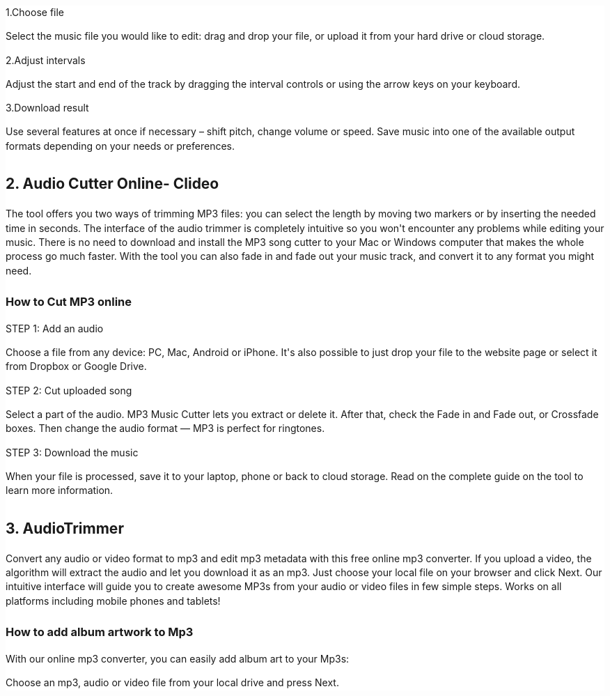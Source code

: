 1.Choose file

Select the music file you would like to edit: drag and drop your file, or upload it from your hard drive or cloud storage.

2.Adjust intervals

Adjust the start and end of the track by dragging the interval controls or using the arrow keys on your keyboard.

3.Download result

Use several features at once if necessary – shift pitch, change volume or speed. Save music into one of the available output formats depending on your needs or preferences.

## 2\. Audio Cutter Online- Clideo

The tool offers you two ways of trimming MP3 files: you can select the length by moving two markers or by inserting the needed time in seconds. The interface of the audio trimmer is completely intuitive so you won't encounter any problems while editing your music. There is no need to download and install the MP3 song cutter to your Mac or Windows computer that makes the whole process go much faster. With the tool you can also fade in and fade out your music track, and convert it to any format you might need.

### How to Cut MP3 online

STEP 1: Add an audio

Choose a file from any device: PC, Mac, Android or iPhone. It's also possible to just drop your file to the website page or select it from Dropbox or Google Drive.

STEP 2: Cut uploaded song

Select a part of the audio. MP3 Music Cutter lets you extract or delete it. After that, check the Fade in and Fade out, or Crossfade boxes. Then change the audio format — MP3 is perfect for ringtones.

STEP 3: Download the music

When your file is processed, save it to your laptop, phone or back to cloud storage. Read on the complete guide on the tool to learn more information.

## 3\. AudioTrimmer

Convert any audio or video format to mp3 and edit mp3 metadata with this free online mp3 converter. If you upload a video, the algorithm will extract the audio and let you download it as an mp3\. Just choose your local file on your browser and click Next. Our intuitive interface will guide you to create awesome MP3s from your audio or video files in few simple steps. Works on all platforms including mobile phones and tablets!

### How to add album artwork to Mp3

With our online mp3 converter, you can easily add album art to your Mp3s:

Choose an mp3, audio or video file from your local drive and press Next.
